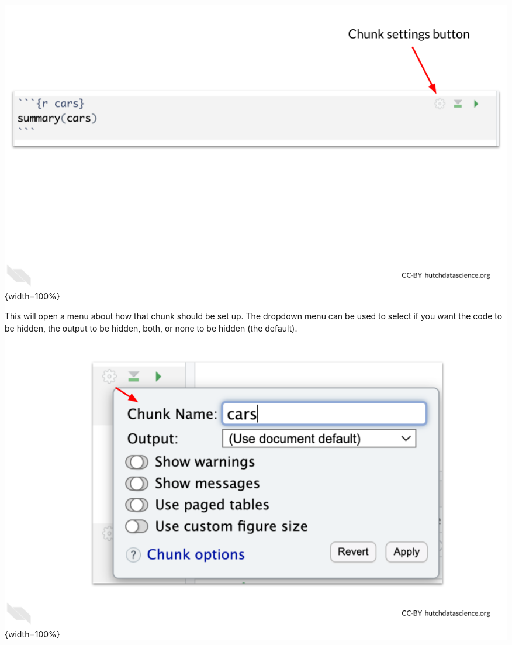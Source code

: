 ![](resources/images/06-rmarkdown_files/figure-docx//1MNHf8JpolaEP_vQ_kB-1xRBF9wo3haCArRu117hBoHA_g229ab7a949e_0_319.png){width=100%}



This will open a menu about how that chunk should be set up. The dropdown menu can be used to select if you want the code to be hidden, the output to be hidden, both, or none to be hidden (the default).


![](resources/images/06-rmarkdown_files/figure-docx//1MNHf8JpolaEP_vQ_kB-1xRBF9wo3haCArRu117hBoHA_g229ab7a949e_0_326.png){width=100%}
